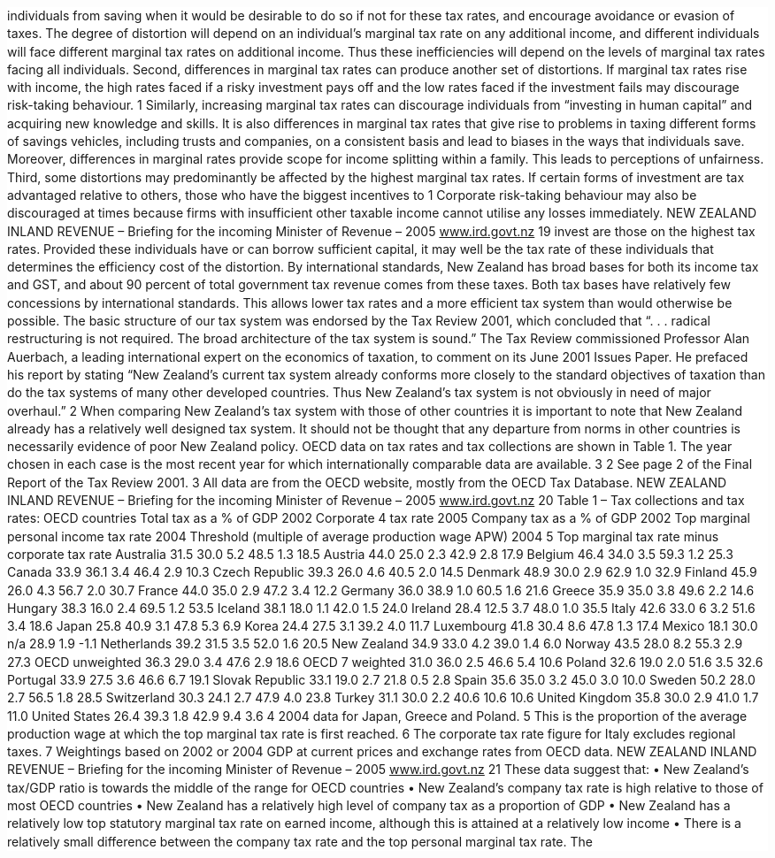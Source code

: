 individuals from saving when it would be desirable to do so if not for these tax rates, and encourage avoidance or evasion of taxes. The degree of distortion will depend on an individual’s marginal tax rate on any additional income, and different individuals will face different marginal tax rates on additional income. Thus these inefficiencies will depend on the levels of marginal tax rates facing all individuals. Second, differences in marginal tax rates can produce another set of distortions. If marginal tax rates rise with income, the high rates faced if a risky investment pays off and the low rates faced if the investment fails may discourage risk-taking behaviour. 1 Similarly, increasing marginal tax rates can discourage individuals from “investing in human capital” and acquiring new knowledge and skills. It is also differences in marginal tax rates that give rise to problems in taxing different forms of savings vehicles, including trusts and companies, on a consistent basis and lead to biases in the ways that individuals save. Moreover, differences in marginal rates provide scope for income splitting within a family. This leads to perceptions of unfairness. Third, some distortions may predominantly be affected by the highest marginal tax rates. If certain forms of investment are tax advantaged relative to others, those who have the biggest incentives to 1 Corporate risk-taking behaviour may also be discouraged at times because firms with insufficient other taxable income cannot utilise any losses immediately. NEW ZEALAND INLAND REVENUE – Briefing for the incoming Minister of Revenue – 2005 www.ird.govt.nz 19 invest are those on the highest tax rates. Provided these individuals have or can borrow sufficient capital, it may well be the tax rate of these individuals that determines the efficiency cost of the distortion. By international standards, New Zealand has broad bases for both its income tax and GST, and about 90 percent of total government tax revenue comes from these taxes. Both tax bases have relatively few concessions by international standards. This allows lower tax rates and a more efficient tax system than would otherwise be possible. The basic structure of our tax system was endorsed by the Tax Review 2001, which concluded that “. . . radical restructuring is not required. The broad architecture of the tax system is sound.” The Tax Review commissioned Professor Alan Auerbach, a leading international expert on the economics of taxation, to comment on its June 2001 Issues Paper. He prefaced his report by stating “New Zealand’s current tax system already conforms more closely to the standard objectives of taxation than do the tax systems of many other developed countries. Thus New Zealand’s tax system is not obviously in need of major overhaul.” 2 When comparing New Zealand’s tax system with those of other countries it is important to note that New Zealand already has a relatively well designed tax system. It should not be thought that any departure from norms in other countries is necessarily evidence of poor New Zealand policy. OECD data on tax rates and tax collections are shown in Table 1. The year chosen in each case is the most recent year for which internationally comparable data are available. 3 2 See page 2 of the Final Report of the Tax Review 2001. 3 All data are from the OECD website, mostly from the OECD Tax Database. NEW ZEALAND INLAND REVENUE – Briefing for the incoming Minister of Revenue – 2005 www.ird.govt.nz 20 Table 1 – Tax collections and tax rates: OECD countries Total tax as a % of GDP 2002 Corporate 4 tax rate 2005 Company tax as a % of GDP 2002 Top marginal personal income tax rate 2004 Threshold (multiple of average production wage APW) 2004 5 Top marginal tax rate minus corporate tax rate Australia 31.5 30.0 5.2 48.5 1.3 18.5 Austria 44.0 25.0 2.3 42.9 2.8 17.9 Belgium 46.4 34.0 3.5 59.3 1.2 25.3 Canada 33.9 36.1 3.4 46.4 2.9 10.3 Czech Republic 39.3 26.0 4.6 40.5 2.0 14.5 Denmark 48.9 30.0 2.9 62.9 1.0 32.9 Finland 45.9 26.0 4.3 56.7 2.0 30.7 France 44.0 35.0 2.9 47.2 3.4 12.2 Germany 36.0 38.9 1.0 60.5 1.6 21.6 Greece 35.9 35.0 3.8 49.6 2.2 14.6 Hungary 38.3 16.0 2.4 69.5 1.2 53.5 Iceland 38.1 18.0 1.1 42.0 1.5 24.0 Ireland 28.4 12.5 3.7 48.0 1.0 35.5 Italy 42.6 33.0 6 3.2 51.6 3.4 18.6 Japan 25.8 40.9 3.1 47.8 5.3 6.9 Korea 24.4 27.5 3.1 39.2 4.0 11.7 Luxembourg 41.8 30.4 8.6 47.8 1.3 17.4 Mexico 18.1 30.0 n/a 28.9 1.9 -1.1 Netherlands 39.2 31.5 3.5 52.0 1.6 20.5 New Zealand 34.9 33.0 4.2 39.0 1.4 6.0 Norway 43.5 28.0 8.2 55.3 2.9 27.3 OECD unweighted 36.3 29.0 3.4 47.6 2.9 18.6 OECD 7 weighted 31.0 36.0 2.5 46.6 5.4 10.6 Poland 32.6 19.0 2.0 51.6 3.5 32.6 Portugal 33.9 27.5 3.6 46.6 6.7 19.1 Slovak Republic 33.1 19.0 2.7 21.8 0.5 2.8 Spain 35.6 35.0 3.2 45.0 3.0 10.0 Sweden 50.2 28.0 2.7 56.5 1.8 28.5 Switzerland 30.3 24.1 2.7 47.9 4.0 23.8 Turkey 31.1 30.0 2.2 40.6 10.6 10.6 United Kingdom 35.8 30.0 2.9 41.0 1.7 11.0 United States 26.4 39.3 1.8 42.9 9.4 3.6 4 2004 data for Japan, Greece and Poland. 5 This is the proportion of the average production wage at which the top marginal tax rate is first reached. 6 The corporate tax rate figure for Italy excludes regional taxes. 7 Weightings based on 2002 or 2004 GDP at current prices and exchange rates from OECD data. NEW ZEALAND INLAND REVENUE – Briefing for the incoming Minister of Revenue – 2005 www.ird.govt.nz 21 These data suggest that: • New Zealand’s tax/GDP ratio is towards the middle of the range for OECD countries • New Zealand’s company tax rate is high relative to those of most OECD countries • New Zealand has a relatively high level of company tax as a proportion of GDP • New Zealand has a relatively low top statutory marginal tax rate on earned income, although this is attained at a relatively low income • There is a relatively small difference between the company tax rate and the top personal marginal tax rate. The